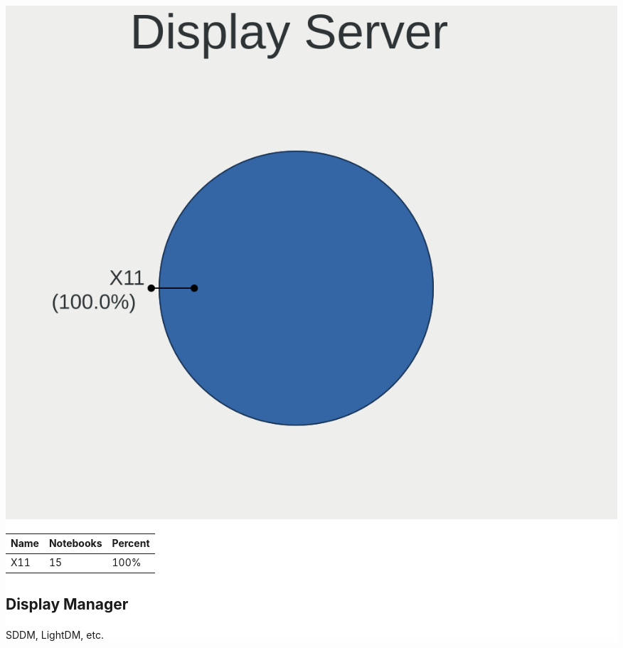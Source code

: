 ![Display Server](./images/pie_chart/os_display_server.svg)


| Name | Notebooks | Percent |
|------|-----------|---------|
| X11  | 15        | 100%    |

Display Manager
---------------

SDDM, LightDM, etc.
